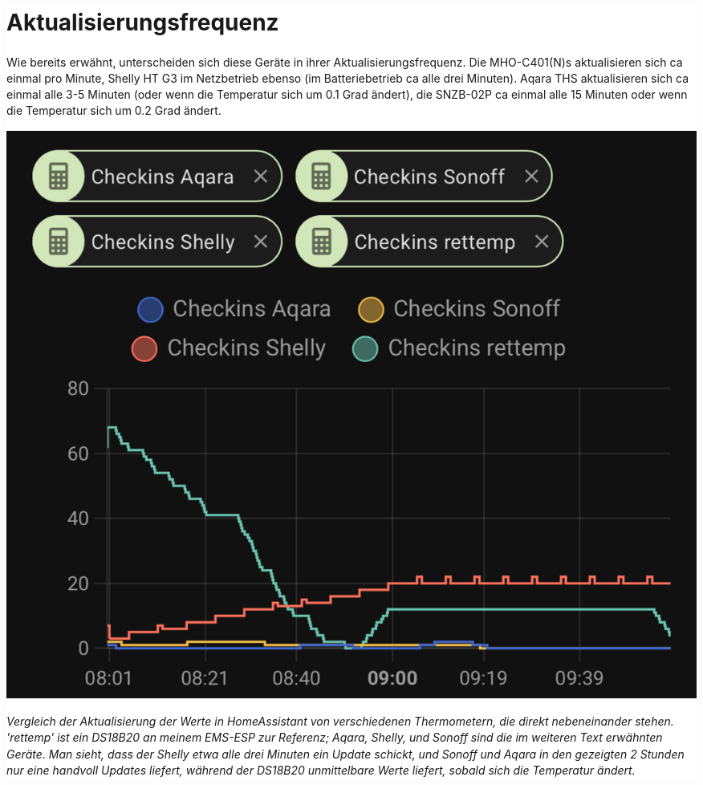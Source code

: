 # Aktualisierungsfrequenz

Wie bereits erwähnt, unterscheiden sich diese Geräte in ihrer
Aktualisierungsfrequenz. Die MHO-C401(N)s aktualisieren sich ca einmal pro
Minute, Shelly HT G3 im Netzbetrieb ebenso (im Batteriebetrieb ca alle drei
Minuten). Aqara THS aktualisieren sich ca einmal alle 3-5 Minuten (oder wenn
die Temperatur sich um 0.1 Grad ändert), die SNZB-02P ca einmal alle 15 Minuten
oder wenn die Temperatur sich um 0.2 Grad ändert. 

[![](/uploads/2025/04/CheckinsThermometer.png)](/uploads/2025/04/CheckinsThermometer.png)

*Vergleich der Aktualisierung der Werte in HomeAssistant von verschiedenen
Thermometern, die direkt nebeneinander stehen. 'rettemp' ist ein DS18B20 an
meinem EMS-ESP zur Referenz; Aqara, Shelly, und Sonoff sind die im weiteren
Text erwähnten Geräte. Man sieht, dass der Shelly etwa alle drei Minuten ein
Update schickt, und Sonoff und Aqara in den gezeigten 2 Stunden nur eine
handvoll Updates liefert, während der DS18B20 unmittelbare Werte liefert,
sobald sich die Temperatur ändert.* 
